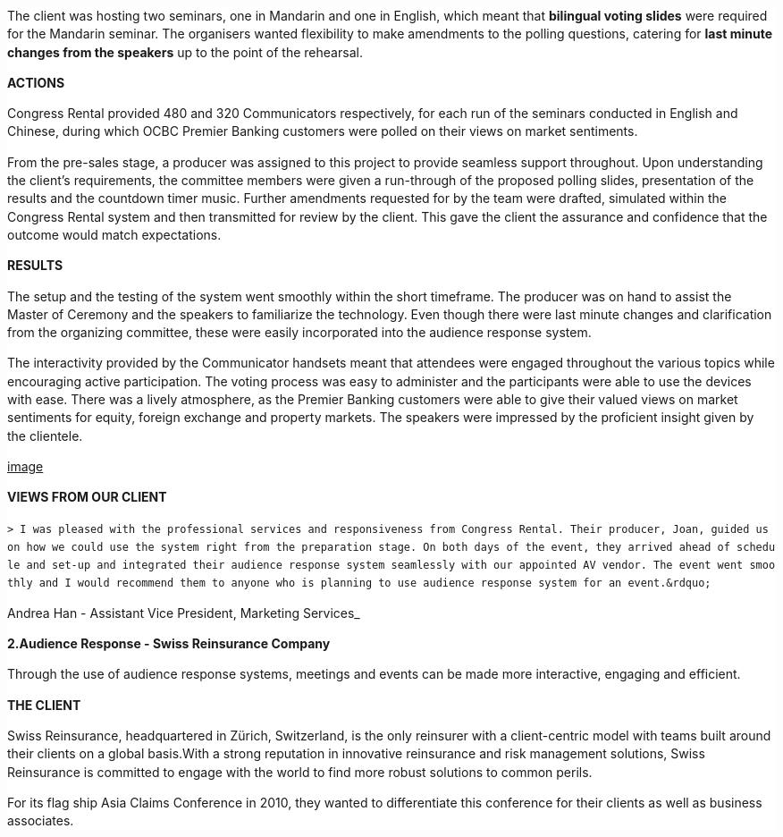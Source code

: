 The client was hosting two seminars, one in Mandarin and one in English, which meant that **bilingual voting slides** were required for the Mandarin seminar. The organisers wanted flexibility to make amendments to the polling questions, catering for **last minute changes from the speakers** up to the point of the rehearsal.

**ACTIONS**

Congress Rental provided 480 and 320 Communicators respectively, for each run of the seminars conducted in English and Chinese, during which OCBC Premier Banking customers were polled on their views on market sentiments.

From the pre-sales stage, a producer was assigned to this project to provide seamless support throughout. Upon understanding the client’s requirements, the committee members were given a run-through of the proposed polling slides, presentation of the results and the countdown timer music. Further amendments requested for by the team were drafted, simulated within the Congress Rental system and then transmitted for review by the client. This gave the client the assurance and confidence that the outcome would match expectations.

**RESULTS**

The setup and the testing of the system went smoothly within the short timeframe. The producer was on hand to assist the Master of Ceremony and the speakers to familiarize the technology. Even though there were last minute changes and clarification from the organizing committee, these were easily incorporated into the audience response system.

The interactivity provided by the Communicator handsets meant that attendees were engaged throughout the various topics while encouraging active participation. The voting process was easy to administer and the participants were able to use the devices with ease. There was a lively atmosphere, as the Premier Banking customers were able to give their valued views on market sentiments for equity, foreign exchange and property markets. The speakers were impressed by the proficient insight given by the clientele.

[image](audience_response_voting_images/case__OCBC_3.jpg)

**VIEWS FROM OUR CLIENT**

	> I was pleased with the professional services and responsiveness from Congress Rental. Their producer, Joan, guided us on how we could use the system right from the preparation stage. On both days of the event, they arrived ahead of schedule and set-up and integrated their audience response system seamlessly with our appointed AV vendor. The event went smoothly and I would recommend them to anyone who is planning to use audience response system for an event.&rdquo;

Andrea Han - Assistant Vice President, Marketing Services_

**2.Audience Response - Swiss Reinsurance Company**

Through the use of audience response systems, meetings and events can be made more interactive, engaging and efficient.

**THE CLIENT**

Swiss Reinsurance, headquartered in Zürich, Switzerland, is the only reinsurer with a client-centric model with teams built around their clients on a global basis.With a strong reputation in innovative reinsurance and risk management solutions, Swiss Reinsurance is committed to engage with the world to find more robust solutions to common perils.

For its flag ship Asia Claims Conference in 2010, they wanted to differentiate this conference for their clients as well as business associates.
